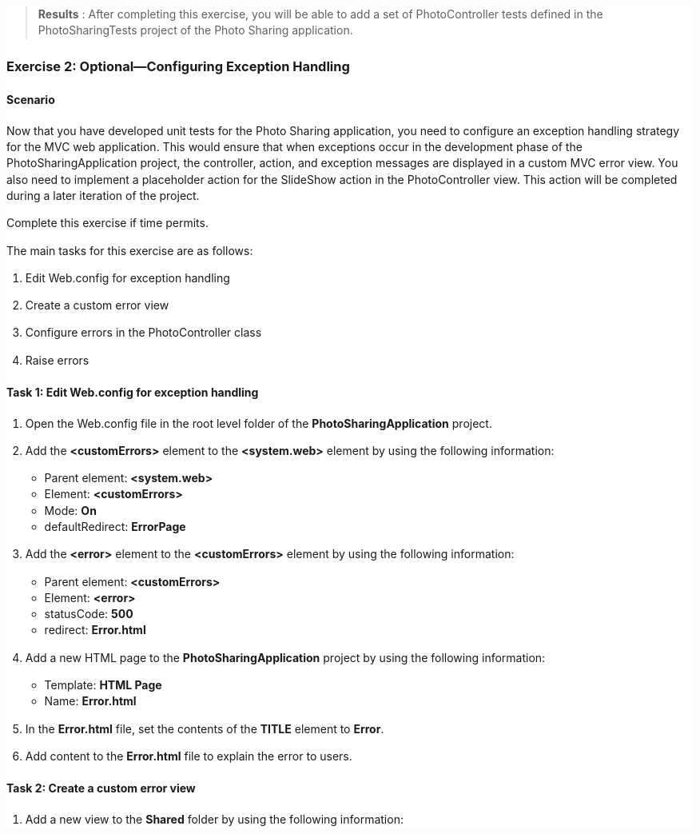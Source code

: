    >**Results** : After completing this exercise, you will be able to add a set of PhotoController tests defined in the PhotoSharingTests project of the Photo Sharing application.

### Exercise 2: Optional—Configuring Exception Handling

#### Scenario

Now that you have developed unit tests for the Photo Sharing application, you need to configure an exception handling strategy for the MVC web application. This would ensure that when exceptions occur in the development phase of the PhotoSharingApplication project, the controller, action, and exception messages are displayed in a custom MVC error view. You also need to implement a placeholder action for the SlideShow action in the PhotoController view. This action will be completed during a later iteration of the project.

Complete this exercise if time permits.

The main tasks for this exercise are as follows:

1. Edit Web.config for exception handling

2. Create a custom error view

3. Configure errors in the PhotoController class

4. Raise errors

#### Task 1: Edit Web.config for exception handling

1. Open the Web.config file in the root level folder of the **PhotoSharingApplication** project.

2. Add the **&lt;customErrors&gt;** element to the **&lt;system.web&gt;** element by using the following information:

   - Parent element: **&lt;system.web&gt;**
   - Element: **&lt;customErrors&gt;**
   - Mode: **On**
   - defaultRedirect: **ErrorPage**

3. Add the **&lt;error&gt;** element to the **&lt;customErrors&gt;** element by using the following information:

   - Parent element: **&lt;customErrors&gt;**
   - Element: **&lt;error&gt;**
   - statusCode: **500**
   - redirect: **Error.html**

4. Add a new HTML page to the **PhotoSharingApplication** project by using the following information:

   - Template: **HTML Page**
   - Name: **Error.html**

5. In the **Error.html** file, set the contents of the **TITLE** element to **Error**.
6. Add content to the **Error.html** file to explain the error to users.

#### Task 2: Create a custom error view

1. Add a new view to the **Shared** folder by using the following information:

